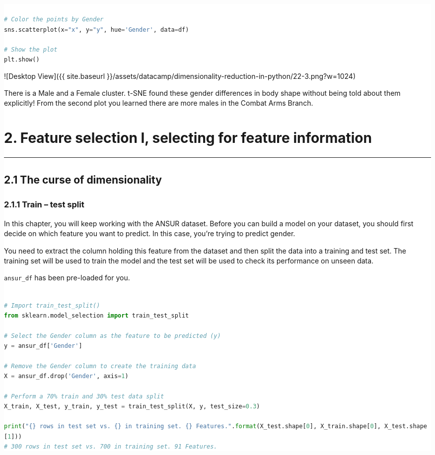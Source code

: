 

```python

# Color the points by Gender
sns.scatterplot(x="x", y="y", hue='Gender', data=df)

# Show the plot
plt.show()

```



![Desktop View]({{ site.baseurl }}/assets/datacamp/dimensionality-reduction-in-python/22-3.png?w=1024)


 There is a Male and a Female cluster. t-SNE found these gender differences in body shape without being told about them explicitly! From the second plot you learned there are more males in the Combat Arms Branch.



# **2. Feature selection I, selecting for feature information**
--------------------------------------------------------------


## **2.1 The curse of dimensionality**


### **2.1.1 Train – test split**



 In this chapter, you will keep working with the ANSUR dataset. Before you can build a model on your dataset, you should first decide on which feature you want to predict. In this case, you’re trying to predict gender.




 You need to extract the column holding this feature from the dataset and then split the data into a training and test set. The training set will be used to train the model and the test set will be used to check its performance on unseen data.




`ansur_df`
 has been pre-loaded for you.





```python

# Import train_test_split()
from sklearn.model_selection import train_test_split

# Select the Gender column as the feature to be predicted (y)
y = ansur_df['Gender']

# Remove the Gender column to create the training data
X = ansur_df.drop('Gender', axis=1)

# Perform a 70% train and 30% test data split
X_train, X_test, y_train, y_test = train_test_split(X, y, test_size=0.3)

print("{} rows in test set vs. {} in training set. {} Features.".format(X_test.shape[0], X_train.shape[0], X_test.shape[1]))
# 300 rows in test set vs. 700 in training set. 91 Features.
```